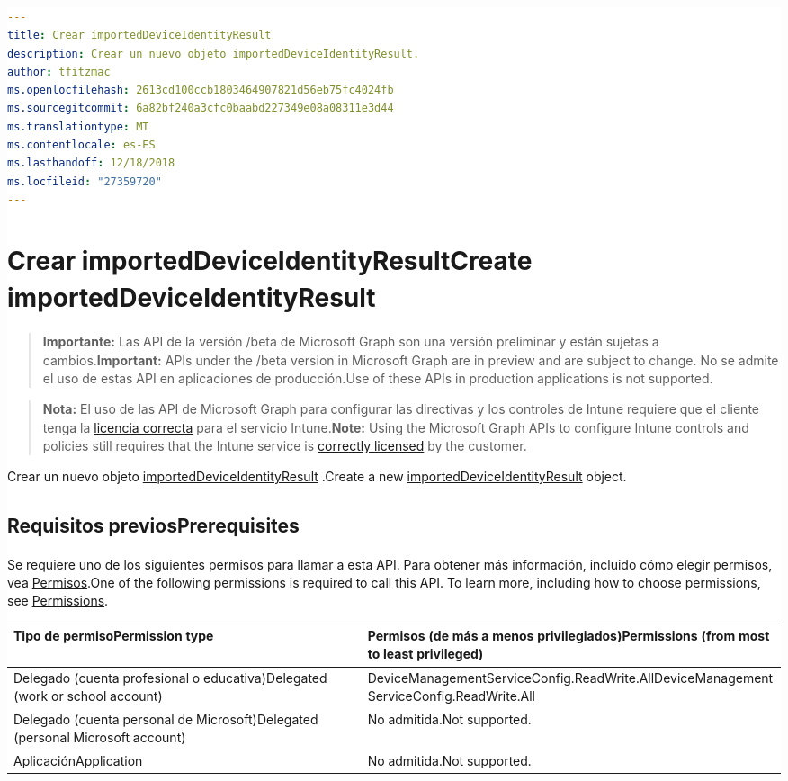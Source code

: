 ```yaml
---
title: Crear importedDeviceIdentityResult
description: Crear un nuevo objeto importedDeviceIdentityResult.
author: tfitzmac
ms.openlocfilehash: 2613cd100ccb1803464907821d56eb75fc4024fb
ms.sourcegitcommit: 6a82bf240a3cfc0baabd227349e08a08311e3d44
ms.translationtype: MT
ms.contentlocale: es-ES
ms.lasthandoff: 12/18/2018
ms.locfileid: "27359720"
---
```

# <a name="create-importeddeviceidentityresult"></a><span data-ttu-id="1b691-103">Crear importedDeviceIdentityResult</span><span class="sxs-lookup"><span data-stu-id="1b691-103">Create importedDeviceIdentityResult</span></span>

> <span data-ttu-id="1b691-104">**Importante:** Las API de la versión /beta de Microsoft Graph son una versión preliminar y están sujetas a cambios.</span><span class="sxs-lookup"><span data-stu-id="1b691-104">**Important:** APIs under the /beta version in Microsoft Graph are in preview and are subject to change.</span></span> <span data-ttu-id="1b691-105">No se admite el uso de estas API en aplicaciones de producción.</span><span class="sxs-lookup"><span data-stu-id="1b691-105">Use of these APIs in production applications is not supported.</span></span>

> <span data-ttu-id="1b691-106">**Nota:** El uso de las API de Microsoft Graph para configurar las directivas y los controles de Intune requiere que el cliente tenga la [licencia correcta](https://go.microsoft.com/fwlink/?linkid=839381) para el servicio Intune.</span><span class="sxs-lookup"><span data-stu-id="1b691-106">**Note:** Using the Microsoft Graph APIs to configure Intune controls and policies still requires that the Intune service is [correctly licensed](https://go.microsoft.com/fwlink/?linkid=839381) by the customer.</span></span>

<span data-ttu-id="1b691-107">Crear un nuevo objeto [importedDeviceIdentityResult](../resources/intune-enrollment-importeddeviceidentityresult.md) .</span><span class="sxs-lookup"><span data-stu-id="1b691-107">Create a new [importedDeviceIdentityResult](../resources/intune-enrollment-importeddeviceidentityresult.md) object.</span></span>
## <a name="prerequisites"></a><span data-ttu-id="1b691-108">Requisitos previos</span><span class="sxs-lookup"><span data-stu-id="1b691-108">Prerequisites</span></span>
<span data-ttu-id="1b691-p102">Se requiere uno de los siguientes permisos para llamar a esta API. Para obtener más información, incluido cómo elegir permisos, vea [Permisos](/graph/permissions-reference).</span><span class="sxs-lookup"><span data-stu-id="1b691-p102">One of the following permissions is required to call this API. To learn more, including how to choose permissions, see [Permissions](/graph/permissions-reference).</span></span>

|<span data-ttu-id="1b691-111">Tipo de permiso</span><span class="sxs-lookup"><span data-stu-id="1b691-111">Permission type</span></span>|<span data-ttu-id="1b691-112">Permisos (de más a menos privilegiados)</span><span class="sxs-lookup"><span data-stu-id="1b691-112">Permissions (from most to least privileged)</span></span>|
|:---|:---|
|<span data-ttu-id="1b691-113">Delegado (cuenta profesional o educativa)</span><span class="sxs-lookup"><span data-stu-id="1b691-113">Delegated (work or school account)</span></span>|<span data-ttu-id="1b691-114">DeviceManagementServiceConfig.ReadWrite.All</span><span class="sxs-lookup"><span data-stu-id="1b691-114">DeviceManagementServiceConfig.ReadWrite.All</span></span>|
|<span data-ttu-id="1b691-115">Delegado (cuenta personal de Microsoft)</span><span class="sxs-lookup"><span data-stu-id="1b691-115">Delegated (personal Microsoft account)</span></span>|<span data-ttu-id="1b691-116">No admitida.</span><span class="sxs-lookup"><span data-stu-id="1b691-116">Not supported.</span></span>|
|<span data-ttu-id="1b691-117">Aplicación</span><span class="sxs-lookup"><span data-stu-id="1b691-117">Application</span></span>|<span data-ttu-id="1b691-118">No admitida.</span><span class="sxs-lookup"><span data-stu-id="1b691-118">Not supported.</span></span>|
